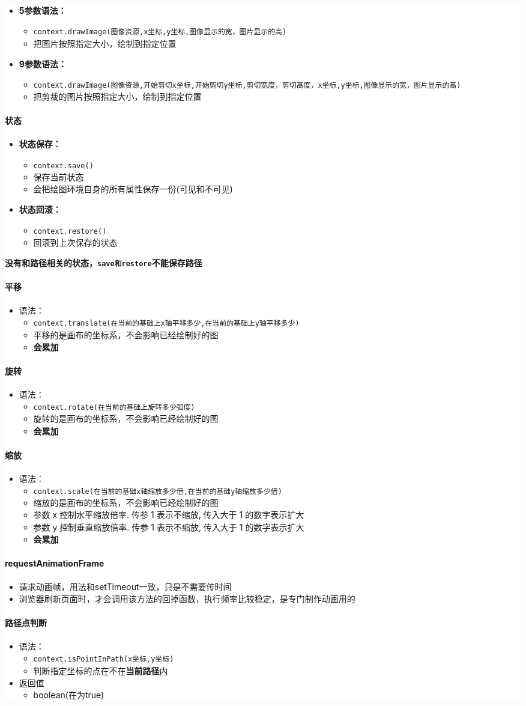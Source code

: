 - **5参数语法：**
  - `context.drawImage(图像资源,x坐标,y坐标,图像显示的宽，图片显示的高)`
  - 把图片按照指定大小，绘制到指定位置

- **9参数语法：**
  - `context.drawImage(图像资源,开始剪切x坐标,开始剪切y坐标,剪切宽度，剪切高度，x坐标,y坐标,图像显示的宽，图片显示的高)`
  - 把剪裁的图片按照指定大小，绘制到指定位置


#### 状态
- **状态保存：**
  - `context.save()`
  - 保存当前状态
  - 会把绘图环境自身的所有属性保存一份(可见和不可见)

- **状态回滚：**
  - `context.restore()`
  - 回滚到上次保存的状态

**没有和路径相关的状态，`save和restore`不能保存路径**


#### 平移
- 语法：
  - `context.translate(在当前的基础上x轴平移多少,在当前的基础上y轴平移多少)`
  - 平移的是画布的坐标系，不会影响已经绘制好的图
  - **会累加**

#### 旋转
- 语法：
  - `context.rotate(在当前的基础上旋转多少弧度)`
  - 旋转的是画布的坐标系，不会影响已经绘制好的图
  - **会累加**

#### 缩放
- 语法：
  - `context.scale(在当前的基础x轴缩放多少倍,在当前的基础y轴缩放多少倍)`
  - 缩放的是画布的坐标系，不会影响已经绘制好的图
  - 参数 x 控制水平缩放倍率. 传参 1 表示不缩放, 传入大于 1 的数字表示扩大
  - 参数 y 控制垂直缩放倍率. 传参 1 表示不缩放, 传入大于 1 的数字表示扩大
  - **会累加**


#### requestAnimationFrame
- 请求动画帧，用法和setTimeout一致，只是不需要传时间
- 浏览器刷新页面时，才会调用该方法的回掉函数，执行频率比较稳定，是专门制作动画用的


#### 路径点判断
- 语法：
  - `context.isPointInPath(x坐标,y坐标)`
  - 判断指定坐标的点在不在**当前路径**内
- 返回值
  - boolean(在为true)
